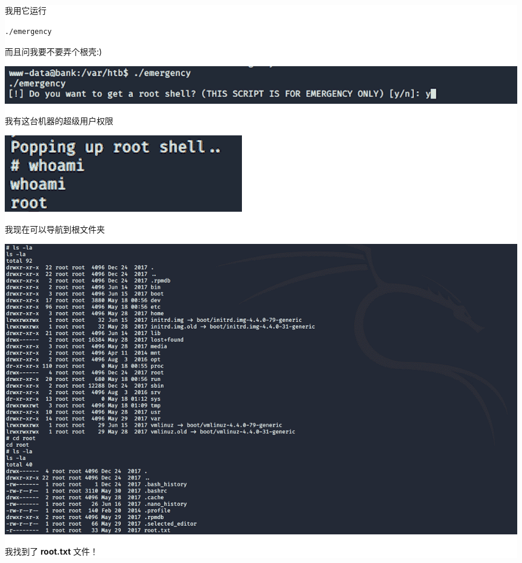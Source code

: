 我用它运行

```
./emergency
```

而且问我要不要弄个根壳:)

![Screenshot-2020-05-17-at-23.20.07](img/b79a196f3e8ed40506bfe58d2819b587.png)

我有这台机器的超级用户权限

![Screenshot-2020-05-17-at-23.20.53](img/b9c329325649240ad364f99b3821236c.png)

我现在可以导航到根文件夹

![Screenshot-2020-05-17-at-23.21.31](img/80e5d0f93712f9cf033d44f17aa12c1f.png)

我找到了 **root.txt** 文件！
